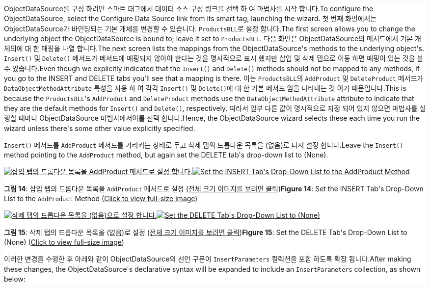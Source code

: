 <span data-ttu-id="6cfe5-247">ObjectDataSource를 구성 하려면 스마트 태그에서 데이터 소스 구성 링크를 선택 하 여 마법사를 시작 합니다.</span><span class="sxs-lookup"><span data-stu-id="6cfe5-247">To configure the ObjectDataSource, select the Configure Data Source link from its smart tag, launching the wizard.</span></span> <span data-ttu-id="6cfe5-248">첫 번째 화면에서는 ObjectDataSource가 바인딩되는 기본 개체를 변경할 수 있습니다. `ProductsBLL`로 설정 합니다.</span><span class="sxs-lookup"><span data-stu-id="6cfe5-248">The first screen allows you to change the underlying object the ObjectDataSource is bound to; leave it set to `ProductsBLL`.</span></span> <span data-ttu-id="6cfe5-249">다음 화면은 ObjectDataSource의 메서드에서 기본 개체의에 대 한 매핑을 나열 합니다.</span><span class="sxs-lookup"><span data-stu-id="6cfe5-249">The next screen lists the mappings from the ObjectDataSource's methods to the underlying object's.</span></span> <span data-ttu-id="6cfe5-250">`Insert()` 및 `Delete()` 메서드가 메서드에 매핑되지 않아야 한다는 것을 명시적으로 표시 했지만 삽입 및 삭제 탭으로 이동 하면 매핑이 있는 것을 볼 수 있습니다.</span><span class="sxs-lookup"><span data-stu-id="6cfe5-250">Even though we explicitly indicated that the `Insert()` and `Delete()` methods should not be mapped to any methods, if you go to the INSERT and DELETE tabs you'll see that a mapping is there.</span></span> <span data-ttu-id="6cfe5-251">이는 `ProductsBLL`의 `AddProduct` 및 `DeleteProduct` 메서드가 `DataObjectMethodAttribute` 특성을 사용 하 여 각각 `Insert()` 및 `Delete()`에 대 한 기본 메서드 임을 나타내는 것 이기 때문입니다.</span><span class="sxs-lookup"><span data-stu-id="6cfe5-251">This is because the `ProductsBLL`'s `AddProduct` and `DeleteProduct` methods use the `DataObjectMethodAttribute` attribute to indicate that they are the default methods for `Insert()` and `Delete()`, respectively.</span></span> <span data-ttu-id="6cfe5-252">따라서 일부 다른 값이 명시적으로 지정 되어 있지 않으면 마법사를 실행할 때마다 ObjectDataSource 마법사에서이를 선택 합니다.</span><span class="sxs-lookup"><span data-stu-id="6cfe5-252">Hence, the ObjectDataSource wizard selects these each time you run the wizard unless there's some other value explicitly specified.</span></span>

<span data-ttu-id="6cfe5-253">`Insert()` 메서드를 `AddProduct` 메서드를 가리키는 상태로 두고 삭제 탭의 드롭다운 목록을 (없음)로 다시 설정 합니다.</span><span class="sxs-lookup"><span data-stu-id="6cfe5-253">Leave the `Insert()` method pointing to the `AddProduct` method, but again set the DELETE tab's drop-down list to (None).</span></span>

<span data-ttu-id="6cfe5-254">[![삽입 탭의 드롭다운 목록을 AddProduct 메서드로 설정 합니다.](examining-the-events-associated-with-inserting-updating-and-deleting-vb/_static/image41.png)](examining-the-events-associated-with-inserting-updating-and-deleting-vb/_static/image40.png)</span><span class="sxs-lookup"><span data-stu-id="6cfe5-254">[![Set the INSERT Tab's Drop-Down List to the AddProduct Method](examining-the-events-associated-with-inserting-updating-and-deleting-vb/_static/image41.png)](examining-the-events-associated-with-inserting-updating-and-deleting-vb/_static/image40.png)</span></span>

<span data-ttu-id="6cfe5-255">**그림 14**: 삽입 탭의 드롭다운 목록을 `AddProduct` 메서드로 설정 ([전체 크기 이미지를 보려면 클릭](examining-the-events-associated-with-inserting-updating-and-deleting-vb/_static/image42.png))</span><span class="sxs-lookup"><span data-stu-id="6cfe5-255">**Figure 14**: Set the INSERT Tab's Drop-Down List to the `AddProduct` Method ([Click to view full-size image](examining-the-events-associated-with-inserting-updating-and-deleting-vb/_static/image42.png))</span></span>

<span data-ttu-id="6cfe5-256">[![삭제 탭의 드롭다운 목록을 (없음)으로 설정 합니다.](examining-the-events-associated-with-inserting-updating-and-deleting-vb/_static/image44.png)](examining-the-events-associated-with-inserting-updating-and-deleting-vb/_static/image43.png)</span><span class="sxs-lookup"><span data-stu-id="6cfe5-256">[![Set the DELETE Tab's Drop-Down List to (None)](examining-the-events-associated-with-inserting-updating-and-deleting-vb/_static/image44.png)](examining-the-events-associated-with-inserting-updating-and-deleting-vb/_static/image43.png)</span></span>

<span data-ttu-id="6cfe5-257">**그림 15**: 삭제 탭의 드롭다운 목록을 (없음)로 설정 ([전체 크기 이미지를 보려면 클릭](examining-the-events-associated-with-inserting-updating-and-deleting-vb/_static/image45.png))</span><span class="sxs-lookup"><span data-stu-id="6cfe5-257">**Figure 15**: Set the DELETE Tab's Drop-Down List to (None) ([Click to view full-size image](examining-the-events-associated-with-inserting-updating-and-deleting-vb/_static/image45.png))</span></span>

<span data-ttu-id="6cfe5-258">이러한 변경을 수행한 후 아래와 같이 ObjectDataSource의 선언 구문이 `InsertParameters` 컬렉션을 포함 하도록 확장 됩니다.</span><span class="sxs-lookup"><span data-stu-id="6cfe5-258">After making these changes, the ObjectDataSource's declarative syntax will be expanded to include an `InsertParameters` collection, as shown below:</span></span>
